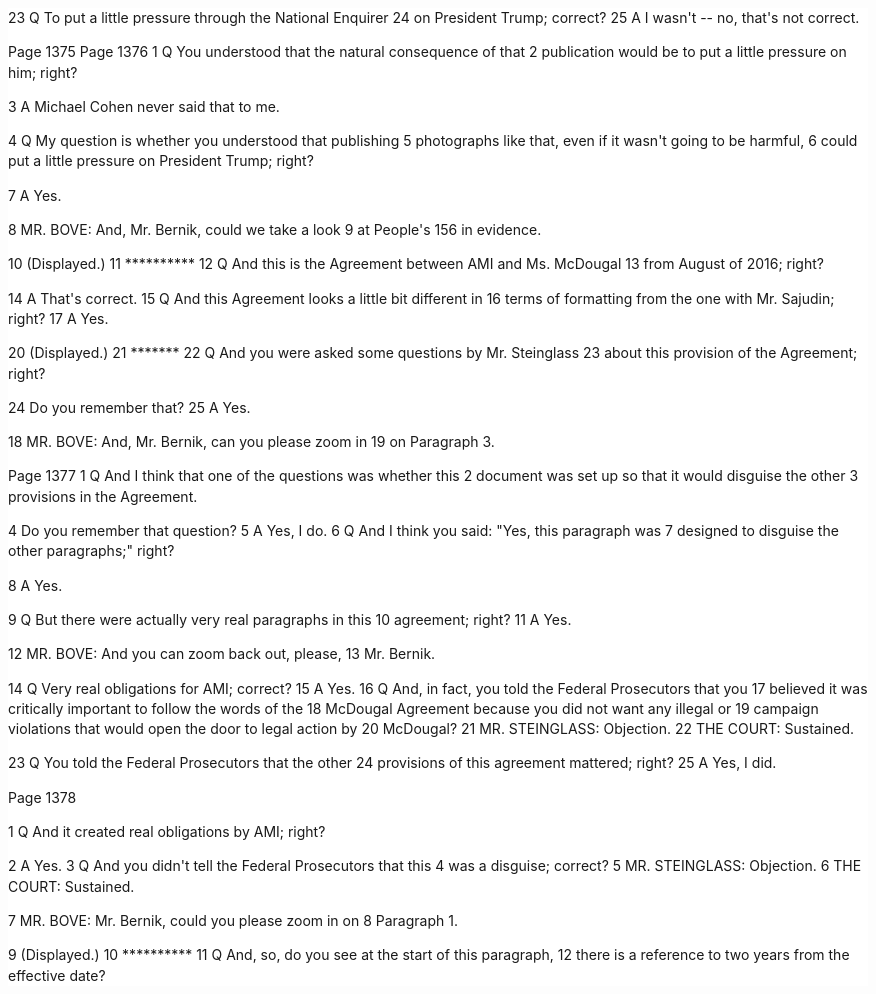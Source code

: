 23 Q To put a little pressure through the National Enquirer 24 on President Trump; correct? 25 A I wasn't -- no, that's not correct.

Page 1375 Page 1376 1 Q You understood that the natural consequence of that 2 publication would be to put a little pressure on him; right?

3 A Michael Cohen never said that to me.

4 Q My question is whether you understood that publishing 5 photographs like that, even if it wasn't going to be harmful, 6 could put a little pressure on President Trump; right?

7 A Yes.

8 MR. BOVE: And, Mr. Bernik, could we take a look 9 at People's 156 in evidence.

10 (Displayed.) 11 **********
12 Q And this is the Agreement between AMI and Ms. McDougal 13 from August of 2016; right?

14 A That's correct. 15 Q And this Agreement looks a little bit different in 16 terms of formatting from the one with Mr. Sajudin; right? 17 A Yes.

20 (Displayed.) 21 ******* 22 Q And you were asked some questions by Mr. Steinglass 23 about this provision of the Agreement; right?

24 Do you remember that? 25 A Yes.

18 MR. BOVE: And, Mr. Bernik, can you please zoom in 19 on Paragraph 3.

Page 1377 1 Q And I think that one of the questions was whether this 2 document was set up so that it would disguise the other 3 provisions in the Agreement.

4 Do you remember that question? 5 A Yes, I do. 6 Q And I think you said: "Yes, this paragraph was 7 designed to disguise the other paragraphs;" right?

8 A Yes.

9 Q But there were actually very real paragraphs in this 10 agreement; right? 11 A Yes.

12 MR. BOVE: And you can zoom back out, please, 13 Mr. Bernik.

14 Q Very real obligations for AMI; correct? 15 A Yes. 16 Q And, in fact, you told the Federal Prosecutors that you 17 believed it was critically important to follow the words of the 18 McDougal Agreement because you did not want any illegal or 19 campaign violations that would open the door to legal action by 20 McDougal? 21 MR. STEINGLASS: Objection. 22 THE COURT: Sustained.

23 Q You told the Federal Prosecutors that the other 24 provisions of this agreement mattered; right? 25 A Yes, I did.

Page 1378

1 Q And it created real obligations by AMI; right?

2 A Yes.
3 Q And you didn't tell the Federal Prosecutors that this 4 was a disguise; correct? 5 MR. STEINGLASS: Objection. 6 THE COURT: Sustained.

7 MR. BOVE: Mr. Bernik, could you please zoom in on 8 Paragraph 1.

9 (Displayed.)
10 ********** 11 Q And, so, do you see at the start of this paragraph, 12 there is a reference to two years from the effective date?
